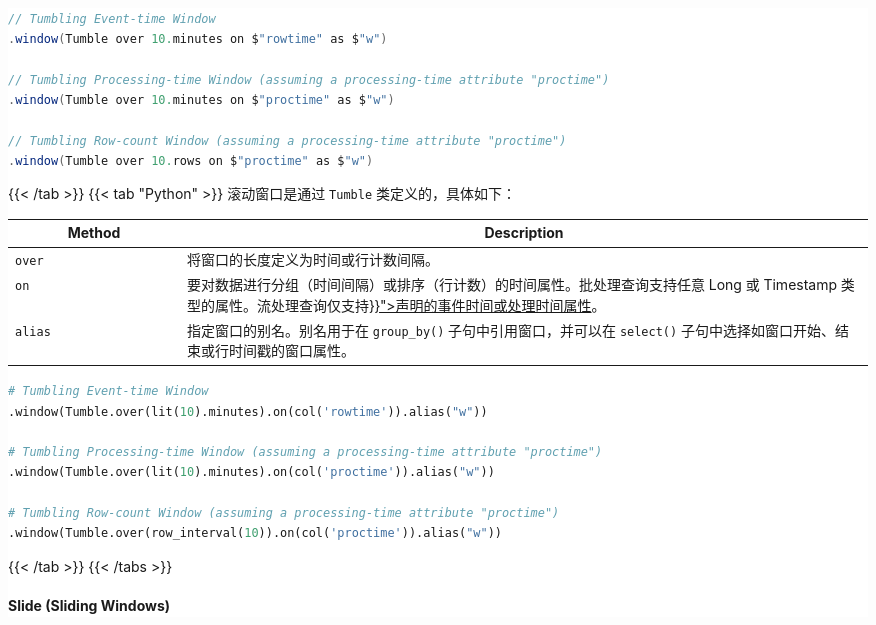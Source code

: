 ```scala
// Tumbling Event-time Window
.window(Tumble over 10.minutes on $"rowtime" as $"w")

// Tumbling Processing-time Window (assuming a processing-time attribute "proctime")
.window(Tumble over 10.minutes on $"proctime" as $"w")

// Tumbling Row-count Window (assuming a processing-time attribute "proctime")
.window(Tumble over 10.rows on $"proctime" as $"w")
```
{{< /tab >}}
{{< tab "Python" >}}
滚动窗口是通过 `Tumble` 类定义的，具体如下：

<table class="table table-bordered">
  <thead>
    <tr>
      <th class="text-left" style="width: 20%">Method</th>
      <th class="text-left">Description</th>
    </tr>
  </thead>

  <tbody>
    <tr>
      <td><code>over</code></td>
      <td>将窗口的长度定义为时间或行计数间隔。</td>
    </tr>
    <tr>
      <td><code>on</code></td>
      <td>要对数据进行分组（时间间隔）或排序（行计数）的时间属性。批处理查询支持任意 Long 或 Timestamp 类型的属性。流处理查询仅支持<a href="{{< ref "docs/dev/table/concepts/time_attributes" >}}">声明的事件时间或处理时间属性</a>。</td>
    </tr>
    <tr>
      <td><code>alias</code></td>
      <td>指定窗口的别名。别名用于在 <code>group_by()</code> 子句中引用窗口，并可以在 <code>select()</code> 子句中选择如窗口开始、结束或行时间戳的窗口属性。</td>
    </tr>
  </tbody>
</table>

```python
# Tumbling Event-time Window
.window(Tumble.over(lit(10).minutes).on(col('rowtime')).alias("w"))

# Tumbling Processing-time Window (assuming a processing-time attribute "proctime")
.window(Tumble.over(lit(10).minutes).on(col('proctime')).alias("w"))

# Tumbling Row-count Window (assuming a processing-time attribute "proctime")
.window(Tumble.over(row_interval(10)).on(col('proctime')).alias("w"))
```
{{< /tab >}}
{{< /tabs >}}

#### Slide (Sliding Windows)
